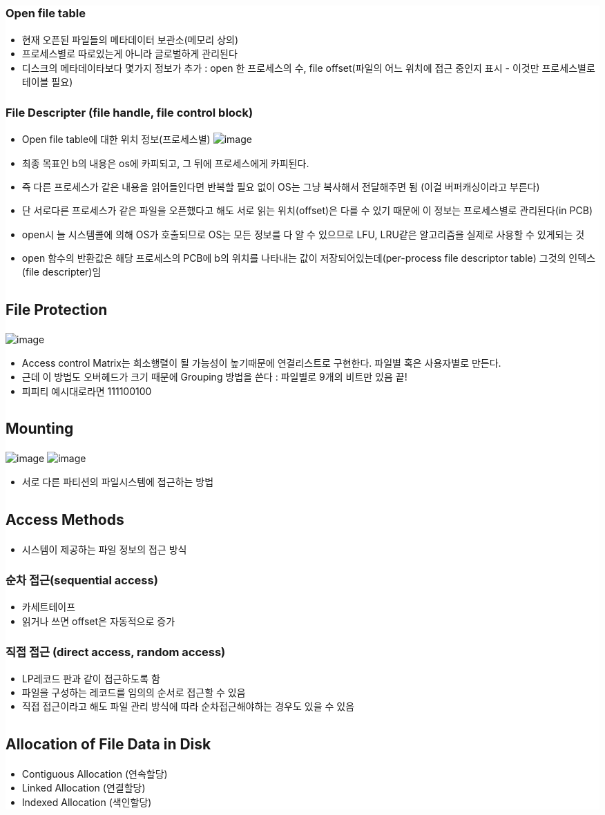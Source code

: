 ### Open file table ###
- 현재 오픈된 파일들의 메타데이터 보관소(메모리 상의)
- 프로세스별로 따로있는게 아니라 글로벌하게 관리된다
- 디스크의 메타데이타보다 몇가지 정보가 추가 : open 한 프로세스의 수, file offset(파일의 어느 위치에 접근 중인지 표시 - 이것만 프로세스별로 테이블 필요)

### File Descripter (file handle, file control block) ###
- Open file table에 대한 위치 정보(프로세스별)
![image](https://github.com/JennyLee4517/jennylee4517.github.io/blob/master/_posts/images/10_02.png?raw=true) 

- 최종 목표인 b의 내용은 os에 카피되고, 그 뒤에 프로세스에게 카피된다.
- 즉 다른 프로세스가 같은 내용을 읽어들인다면 반복할 필요 없이 OS는 그냥 복사해서 전달해주면 됨 (이걸 버퍼캐싱이라고 부른다)
- 단 서로다른 프로세스가 같은 파일을 오픈했다고 해도 서로 읽는 위치(offset)은 다를 수 있기 때문에 이 정보는 프로세스별로 관리된다(in PCB)
- open시 늘 시스템콜에 의해 OS가 호출되므로 OS는 모든 정보를 다 알 수 있으므로 LFU, LRU같은 알고리즘을 실제로 사용할 수 있게되는 것
- open 함수의 반환값은 해당 프로세스의 PCB에 b의 위치를 나타내는 값이 저장되어있는데(per-process file descriptor table) 그것의 인덱스(file descripter)임 

## File Protection ##
![image](https://github.com/JennyLee4517/jennylee4517.github.io/blob/master/_posts/images/10_03.png?raw=true) 
- Access control Matrix는 희소행렬이 될 가능성이 높기때문에 연결리스트로 구현한다. 파일별 혹은 사용자별로 만든다.
- 근데 이 방법도 오버헤드가 크기 때문에 Grouping 방법을 쓴다 : 파일별로 9개의 비트만 있음 끝!
- 피피티 예시대로라면 111100100

## Mounting ##
![image](https://github.com/JennyLee4517/jennylee4517.github.io/blob/master/_posts/images/10_04.png?raw=true) 
![image](https://github.com/JennyLee4517/jennylee4517.github.io/blob/master/_posts/images/10_05.png?raw=true) 


- 서로 다른 파티션의 파일시스템에 접근하는 방법

## Access Methods ##
- 시스템이 제공하는 파일 정보의 접근 방식

### 순차 접근(sequential access) ###
- 카세트테이프
- 읽거나 쓰면 offset은 자동적으로 증가

### 직접 접근 (direct access, random access) ###
- LP레코드 판과 같이 접근하도록 함
- 파일을 구성하는 레코드를 임의의 순서로 접근할 수 있음
- 직접 접근이라고 해도 파일 관리 방식에 따라 순차접근해야하는 경우도 있을 수 있음

## Allocation of File Data in Disk ##
- Contiguous Allocation (연속할당)
- Linked Allocation (연결할당)
- Indexed Allocation (색인할당)
